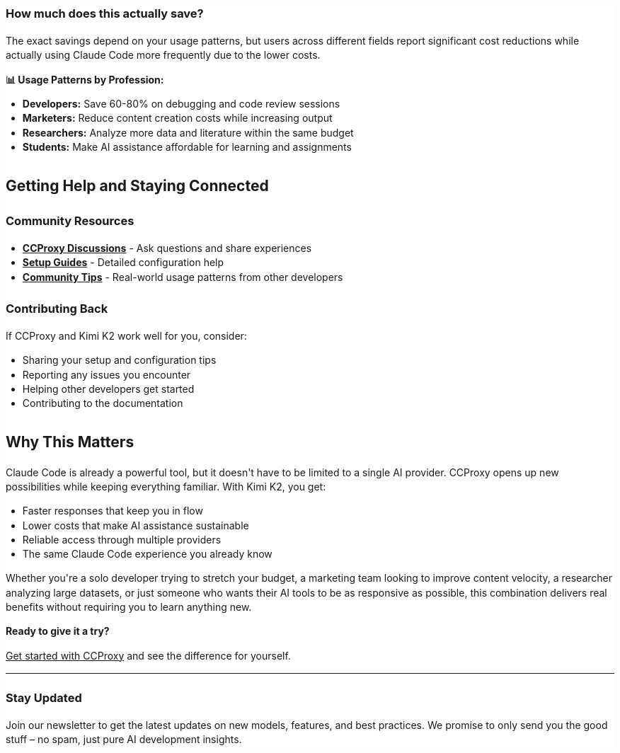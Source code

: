 ### How much does this actually save?

The exact savings depend on your usage patterns, but users across different fields report significant cost reductions while actually using Claude Code more frequently due to the lower costs.

**📊 Usage Patterns by Profession:**
- **Developers:** Save 60-80% on debugging and code review sessions
- **Marketers:** Reduce content creation costs while increasing output
- **Researchers:** Analyze more data and literature within the same budget
- **Students:** Make AI assistance affordable for learning and assignments

## Getting Help and Staying Connected

### Community Resources

- **[CCProxy Discussions](https://github.com/orchestre-dev/ccproxy/discussions)** - Ask questions and share experiences
- **[Setup Guides](https://github.com/orchestre-dev/ccproxy/wiki)** - Detailed configuration help
- **[Community Tips](https://github.com/orchestre-dev/ccproxy/discussions)** - Real-world usage patterns from other developers

### Contributing Back

If CCProxy and Kimi K2 work well for you, consider:
- Sharing your setup and configuration tips
- Reporting any issues you encounter
- Helping other developers get started
- Contributing to the documentation

## Why This Matters

Claude Code is already a powerful tool, but it doesn't have to be limited to a single AI provider. CCProxy opens up new possibilities while keeping everything familiar. With Kimi K2, you get:

- Faster responses that keep you in flow
- Lower costs that make AI assistance sustainable
- Reliable access through multiple providers
- The same Claude Code experience you already know

Whether you're a solo developer trying to stretch your budget, a marketing team looking to improve content velocity, a researcher analyzing large datasets, or just someone who wants their AI tools to be as responsive as possible, this combination delivers real benefits without requiring you to learn anything new.

**Ready to give it a try?**

[Get started with CCProxy](/guide/) and see the difference for yourself.

---

### Stay Updated

Join our newsletter to get the latest updates on new models, features, and best practices. We promise to only send you the good stuff – no spam, just pure AI development insights.
